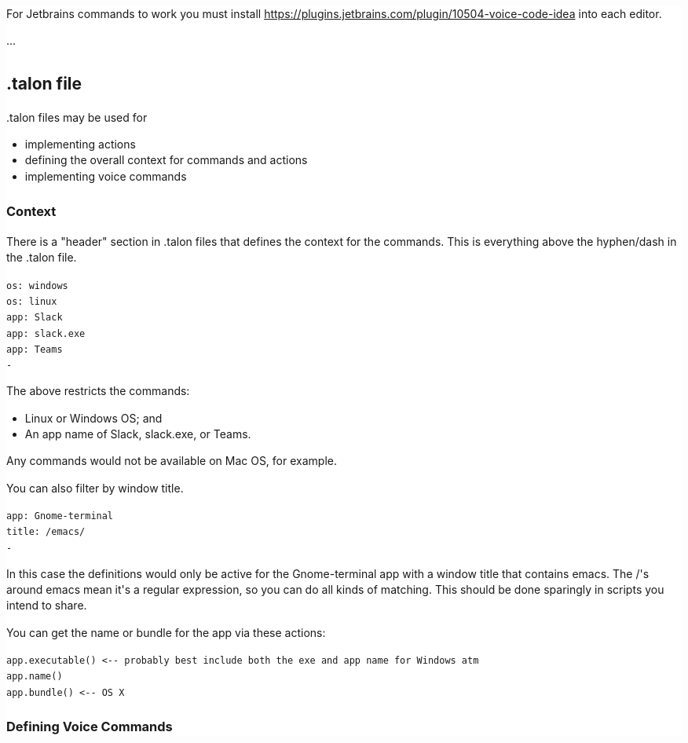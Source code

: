 For Jetbrains commands to work you must install https://plugins.jetbrains.com/plugin/10504-voice-code-idea
into each editor.

...

## .talon file

.talon files may be used for

- implementing actions
- defining the overall context for commands and actions
- implementing voice commands

### Context

There is a "header" section in .talon files that defines the context for the commands. This is everything above the hyphen/dash in the .talon file.

```insert code:
os: windows
os: linux
app: Slack
app: slack.exe
app: Teams
-
```

The above restricts the commands:

- Linux or Windows OS; and
- An app name of Slack, slack.exe, or Teams.

Any commands would not be available on Mac OS, for example.

You can also filter by window title.

```
app: Gnome-terminal
title: /emacs/
-
```

In this case the definitions would only be active for the Gnome-terminal app with a window title that contains emacs.
The /'s around emacs mean it's a regular expression, so you can do all kinds of matching. This should be done sparingly in scripts you intend to share.

You can get the name or bundle for the app via these actions:

```
app.executable() <-- probably best include both the exe and app name for Windows atm
app.name()
app.bundle() <-- OS X
```

### Defining Voice Commands
